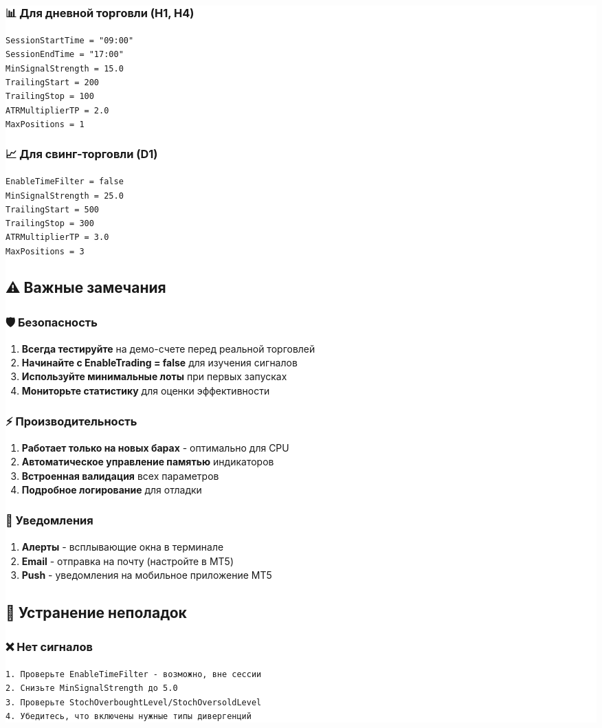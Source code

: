 ### 📊 Для дневной торговли (H1, H4)
```
SessionStartTime = "09:00"  
SessionEndTime = "17:00"
MinSignalStrength = 15.0
TrailingStart = 200
TrailingStop = 100
ATRMultiplierTP = 2.0
MaxPositions = 1
```

### 📈 Для свинг-торговли (D1)
```
EnableTimeFilter = false
MinSignalStrength = 25.0
TrailingStart = 500
TrailingStop = 300
ATRMultiplierTP = 3.0
MaxPositions = 3
```

## ⚠️ Важные замечания

### 🛡️ Безопасность

1. **Всегда тестируйте** на демо-счете перед реальной торговлей
2. **Начинайте с EnableTrading = false** для изучения сигналов
3. **Используйте минимальные лоты** при первых запусках
4. **Мониторьте статистику** для оценки эффективности

### ⚡ Производительность

1. **Работает только на новых барах** - оптимально для CPU
2. **Автоматическое управление памятью** индикаторов
3. **Встроенная валидация** всех параметров
4. **Подробное логирование** для отладки

### 📱 Уведомления

1. **Алерты** - всплывающие окна в терминале
2. **Email** - отправка на почту (настройте в MT5)
3. **Push** - уведомления на мобильное приложение MT5

## 🔧 Устранение неполадок

### ❌ Нет сигналов
```
1. Проверьте EnableTimeFilter - возможно, вне сессии
2. Снизьте MinSignalStrength до 5.0
3. Проверьте StochOverboughtLevel/StochOversoldLevel
4. Убедитесь, что включены нужные типы дивергенций
```
